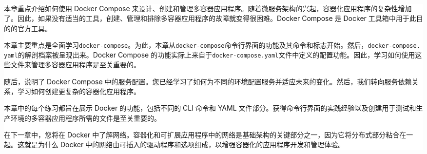 本章重点介绍如何使用 Docker Compose 来设计、创建和管理多容器应用程序。随着微服务架构的兴起，容器化应用程序的复杂性增加了。因此，如果没有适当的工具，创建、管理和排除多容器应用程序的故障就变得很困难。Docker Compose 是 Docker 工具箱中用于此目的的官方工具。

本章主要重点是全面学习`docker-compose`。为此，本章从`docker-compose`命令行界面的功能及其命令和标志开始。然后，`docker-compose.yaml`的解剖档案被呈现出来。Docker Compose 的功能实际上来自于`docker-compose.yaml`文件中定义的配置功能。因此，学习如何使用这些文件来管理多容器应用程序是至关重要的。

随后，说明了 Docker Compose 中的服务配置。您已经学习了如何为不同的环境配置服务并适应未来的变化。然后，我们转向服务依赖关系，学习如何创建更复杂的容器化应用程序。

本章中的每个练习都旨在展示 Docker 的功能，包括不同的 CLI 命令和 YAML 文件部分。获得命令行界面的实践经验以及创建用于测试和生产环境的多容器应用程序所需的文件是至关重要的。

在下一章中，您将在 Docker 中了解网络。容器化和可扩展应用程序中的网络是基础架构的关键部分之一，因为它将分布式部分粘合在一起。这就是为什么 Docker 中的网络由可插入的驱动程序和选项组成，以增强容器化的应用程序开发和管理体验。